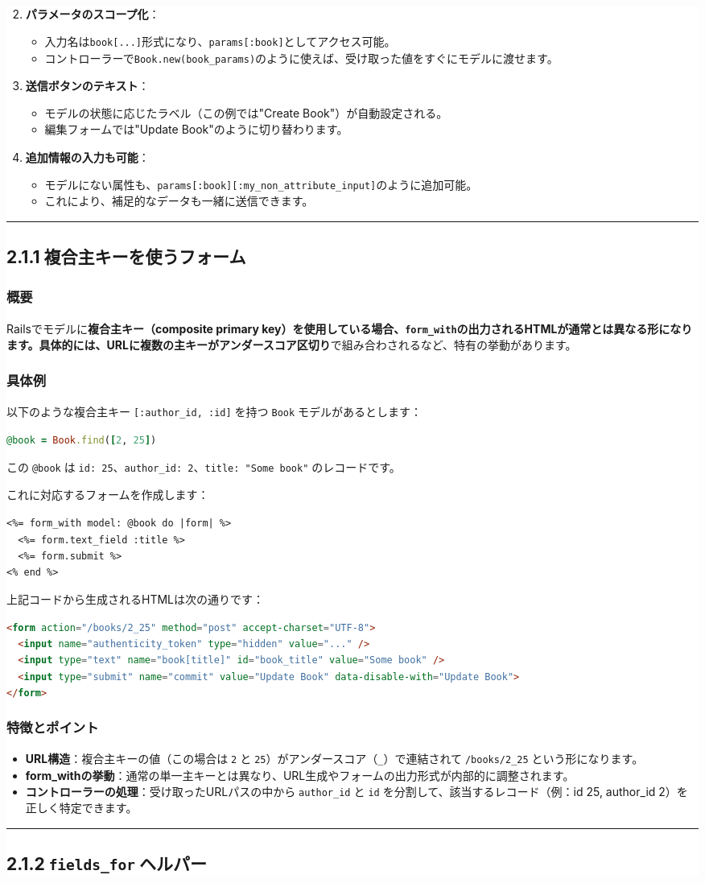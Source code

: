 2. **パラメータのスコープ化**：
   - 入力名は`book[...]`形式になり、`params[:book]`としてアクセス可能。
   - コントローラーで`Book.new(book_params)`のように使えば、受け取った値をすぐにモデルに渡せます。

3. **送信ボタンのテキスト**：
   - モデルの状態に応じたラベル（この例では"Create Book"）が自動設定される。
   - 編集フォームでは"Update Book"のように切り替わります。

4. **追加情報の入力も可能**：
   - モデルにない属性も、`params[:book][:my_non_attribute_input]`のように追加可能。
   - これにより、補足的なデータも一緒に送信できます。

---

## 2.1.1 複合主キーを使うフォーム

### 概要
Railsでモデルに**複合主キー（composite primary key）**を使用している場合、`form_with`の出力されるHTMLが通常とは異なる形になります。具体的には、URLに複数の主キーが**アンダースコア区切り**で組み合わされるなど、特有の挙動があります。

### 具体例
以下のような複合主キー `[:author_id, :id]` を持つ `Book` モデルがあるとします：
```ruby
@book = Book.find([2, 25])
```
この `@book` は `id: 25`、`author_id: 2`、`title: "Some book"` のレコードです。

これに対応するフォームを作成します：
```erb
<%= form_with model: @book do |form| %>
  <%= form.text_field :title %>
  <%= form.submit %>
<% end %>
```

上記コードから生成されるHTMLは次の通りです：
```html
<form action="/books/2_25" method="post" accept-charset="UTF-8">
  <input name="authenticity_token" type="hidden" value="..." />
  <input type="text" name="book[title]" id="book_title" value="Some book" />
  <input type="submit" name="commit" value="Update Book" data-disable-with="Update Book">
</form>
```

### 特徴とポイント
- **URL構造**：複合主キーの値（この場合は `2` と `25`）がアンダースコア（`_`）で連結されて `/books/2_25` という形になります。
- **form_withの挙動**：通常の単一主キーとは異なり、URL生成やフォームの出力形式が内部的に調整されます。
- **コントローラーの処理**：受け取ったURLパスの中から `author_id` と `id` を分割して、該当するレコード（例：id 25, author_id 2）を正しく特定できます。

---

## 2.1.2 `fields_for` ヘルパー
